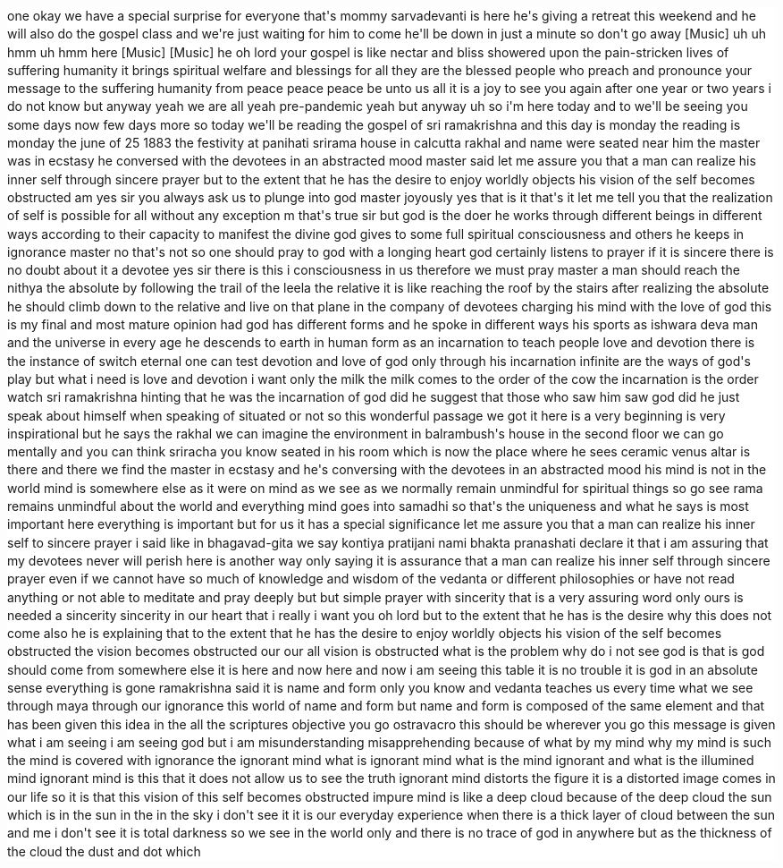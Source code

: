 one okay we have a special surprise for everyone that's mommy sarvadevanti is here he's giving a retreat this weekend and he will also do the gospel class and we're just waiting for him to come he'll be down in just a minute so don't go away [Music] uh uh hmm uh hmm here [Music] [Music] he oh lord your gospel is like nectar and bliss showered upon the pain-stricken lives of suffering humanity it brings spiritual welfare and blessings for all they are the blessed people who preach and pronounce your message to the suffering humanity from peace peace peace be unto us all it is a joy to see you again after one year or two years i do not know but anyway yeah we are all yeah pre-pandemic yeah but anyway uh so i'm here today and to we'll be seeing you some days now few days more so today we'll be reading the gospel of sri ramakrishna and this day is monday the reading is monday the june of 25 1883 the festivity at panihati srirama house in calcutta rakhal and name were seated near him the master was in ecstasy he conversed with the devotees in an abstracted mood master said let me assure you that a man can realize his inner self through sincere prayer but to the extent that he has the desire to enjoy worldly objects his vision of the self becomes obstructed am yes sir you always ask us to plunge into god master joyously yes that is it that's it let me tell you that the realization of self is possible for all without any exception m that's true sir but god is the doer he works through different beings in different ways according to their capacity to manifest the divine god gives to some full spiritual consciousness and others he keeps in ignorance master no that's not so one should pray to god with a longing heart god certainly listens to prayer if it is sincere there is no doubt about it a devotee yes sir there is this i consciousness in us therefore we must pray master a man should reach the nithya the absolute by following the trail of the leela the relative it is like reaching the roof by the stairs after realizing the absolute he should climb down to the relative and live on that plane in the company of devotees charging his mind with the love of god this is my final and most mature opinion had god has different forms and he spoke in different ways his sports as ishwara deva man and the universe in every age he descends to earth in human form as an incarnation to teach people love and devotion there is the instance of switch eternal one can test devotion and love of god only through his incarnation infinite are the ways of god's play but what i need is love and devotion i want only the milk the milk comes to the order of the cow the incarnation is the order watch sri ramakrishna hinting that he was the incarnation of god did he suggest that those who saw him saw god did he just speak about himself when speaking of situated or not so this wonderful passage we got it here is a very beginning is very inspirational but he says the rakhal we can imagine the environment in balrambush's house in the second floor we can go mentally and you can think sriracha you know seated in his room which is now the place where he sees ceramic venus altar is there and there we find the master in ecstasy and he's conversing with the devotees in an abstracted mood his mind is not in the world mind is somewhere else as it were on mind as we see as we normally remain unmindful for spiritual things so go see rama remains unmindful about the world and everything mind goes into samadhi so that's the uniqueness and what he says is most important here everything is important but for us it has a special significance let me assure you that a man can realize his inner self to sincere prayer i said like in bhagavad-gita we say kontiya pratijani nami bhakta pranashati declare it that i am assuring that my devotees never will perish here is another way only saying it is assurance that a man can realize his inner self through sincere prayer even if we cannot have so much of knowledge and wisdom of the vedanta or different philosophies or have not read anything or not able to meditate and pray deeply but but simple prayer with sincerity that is a very assuring word only ours is needed a sincerity sincerity in our heart that i really i want you oh lord but to the extent that he has is the desire why this does not come also he is explaining that to the extent that he has the desire to enjoy worldly objects his vision of the self becomes obstructed the vision becomes obstructed our our all vision is obstructed what is the problem why do i not see god is that is god should come from somewhere else it is here and now here and now i am seeing this table it is no trouble it is god in an absolute sense everything is gone ramakrishna said it is name and form only you know and vedanta teaches us every time what we see through maya through our ignorance this world of name and form but name and form is composed of the same element and that has been given this idea in the all the scriptures objective you go ostravacro this should be wherever you go this message is given what i am seeing i am seeing god but i am misunderstanding misapprehending because of what by my mind why my mind is such the mind is covered with ignorance the ignorant mind what is ignorant mind what is the mind ignorant and what is the illumined mind ignorant mind is this that it does not allow us to see the truth ignorant mind distorts the figure it is a distorted image comes in our life so it is that this vision of this self becomes obstructed impure mind is like a deep cloud because of the deep cloud the sun which is in the sun in the in the sky i don't see it it is our everyday experience when there is a thick layer of cloud between the sun and me i don't see it is total darkness so we see in the world only and there is no trace of god in anywhere but as the thickness of the cloud the dust and dot which